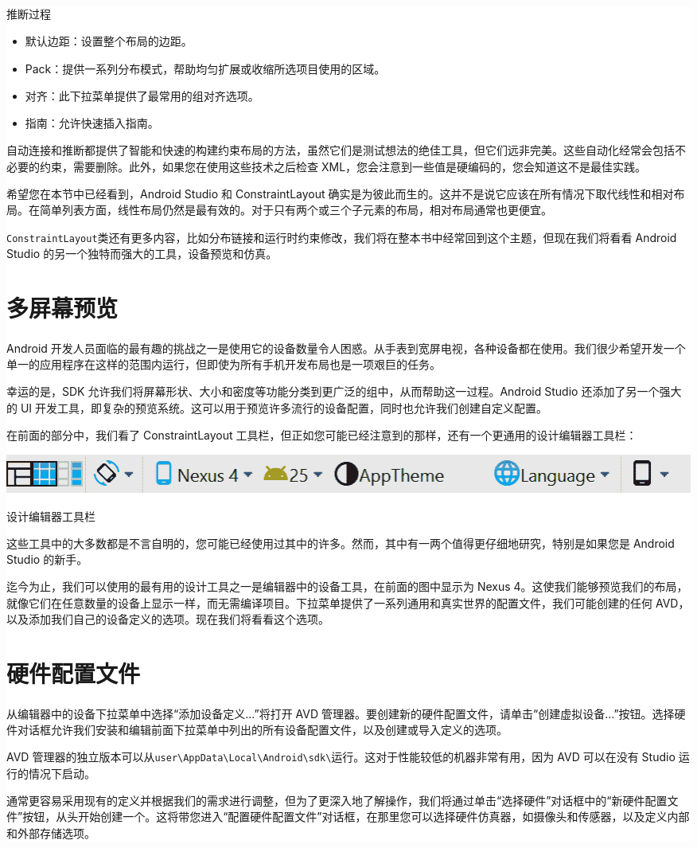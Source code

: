 推断过程

+   默认边距：设置整个布局的边距。

+   Pack：提供一系列分布模式，帮助均匀扩展或收缩所选项目使用的区域。

+   对齐：此下拉菜单提供了最常用的组对齐选项。

+   指南：允许快速插入指南。

自动连接和推断都提供了智能和快速的构建约束布局的方法，虽然它们是测试想法的绝佳工具，但它们远非完美。这些自动化经常会包括不必要的约束，需要删除。此外，如果您在使用这些技术之后检查 XML，您会注意到一些值是硬编码的，您会知道这不是最佳实践。

希望您在本节中已经看到，Android Studio 和 ConstraintLayout 确实是为彼此而生的。这并不是说它应该在所有情况下取代线性和相对布局。在简单列表方面，线性布局仍然是最有效的。对于只有两个或三个子元素的布局，相对布局通常也更便宜。

`ConstraintLayout`类还有更多内容，比如分布链接和运行时约束修改，我们将在整本书中经常回到这个主题，但现在我们将看看 Android Studio 的另一个独特而强大的工具，设备预览和仿真。

# 多屏幕预览

Android 开发人员面临的最有趣的挑战之一是使用它的设备数量令人困惑。从手表到宽屏电视，各种设备都在使用。我们很少希望开发一个单一的应用程序在这样的范围内运行，但即使为所有手机开发布局也是一项艰巨的任务。

幸运的是，SDK 允许我们将屏幕形状、大小和密度等功能分类到更广泛的组中，从而帮助这一过程。Android Studio 还添加了另一个强大的 UI 开发工具，即复杂的预览系统。这可以用于预览许多流行的设备配置，同时也允许我们创建自定义配置。

在前面的部分中，我们看了 ConstraintLayout 工具栏，但正如您可能已经注意到的那样，还有一个更通用的设计编辑器工具栏：

![](img/36bb732a-af2c-4949-a5f1-ab60d7a03376.png)

设计编辑器工具栏

这些工具中的大多数都是不言自明的，您可能已经使用过其中的许多。然而，其中有一两个值得更仔细地研究，特别是如果您是 Android Studio 的新手。

迄今为止，我们可以使用的最有用的设计工具之一是编辑器中的设备工具，在前面的图中显示为 Nexus 4。这使我们能够预览我们的布局，就像它们在任意数量的设备上显示一样，而无需编译项目。下拉菜单提供了一系列通用和真实世界的配置文件，我们可能创建的任何 AVD，以及添加我们自己的设备定义的选项。现在我们将看看这个选项。

# 硬件配置文件

从编辑器中的设备下拉菜单中选择“添加设备定义...”将打开 AVD 管理器。要创建新的硬件配置文件，请单击“创建虚拟设备...”按钮。选择硬件对话框允许我们安装和编辑前面下拉菜单中列出的所有设备配置文件，以及创建或导入定义的选项。

AVD 管理器的独立版本可以从`user\AppData\Local\Android\sdk\`运行。这对于性能较低的机器非常有用，因为 AVD 可以在没有 Studio 运行的情况下启动。

通常更容易采用现有的定义并根据我们的需求进行调整，但为了更深入地了解操作，我们将通过单击“选择硬件”对话框中的“新硬件配置文件”按钮，从头开始创建一个。这将带您进入“配置硬件配置文件”对话框，在那里您可以选择硬件仿真器，如摄像头和传感器，以及定义内部和外部存储选项。
